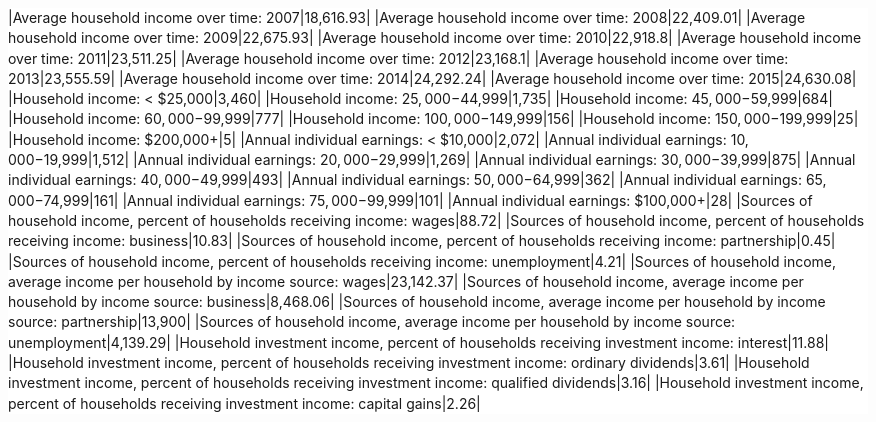 |Average household income over time: 2007|18,616.93|
|Average household income over time: 2008|22,409.01|
|Average household income over time: 2009|22,675.93|
|Average household income over time: 2010|22,918.8|
|Average household income over time: 2011|23,511.25|
|Average household income over time: 2012|23,168.1|
|Average household income over time: 2013|23,555.59|
|Average household income over time: 2014|24,292.24|
|Average household income over time: 2015|24,630.08|
|Household income: < $25,000|3,460|
|Household income: $25,000-$44,999|1,735|
|Household income: $45,000-$59,999|684|
|Household income: $60,000-$99,999|777|
|Household income: $100,000-$149,999|156|
|Household income: $150,000-$199,999|25|
|Household income: $200,000+|5|
|Annual individual earnings: < $10,000|2,072|
|Annual individual earnings: $10,000-$19,999|1,512|
|Annual individual earnings: $20,000-$29,999|1,269|
|Annual individual earnings: $30,000-$39,999|875|
|Annual individual earnings: $40,000-$49,999|493|
|Annual individual earnings: $50,000-$64,999|362|
|Annual individual earnings: $65,000-$74,999|161|
|Annual individual earnings: $75,000-$99,999|101|
|Annual individual earnings: $100,000+|28|
|Sources of household income, percent of households receiving income: wages|88.72|
|Sources of household income, percent of households receiving income: business|10.83|
|Sources of household income, percent of households receiving income: partnership|0.45|
|Sources of household income, percent of households receiving income: unemployment|4.21|
|Sources of household income, average income per household by income source: wages|23,142.37|
|Sources of household income, average income per household by income source: business|8,468.06|
|Sources of household income, average income per household by income source: partnership|13,900|
|Sources of household income, average income per household by income source: unemployment|4,139.29|
|Household investment income, percent of households receiving investment income: interest|11.88|
|Household investment income, percent of households receiving investment income: ordinary dividends|3.61|
|Household investment income, percent of households receiving investment income: qualified dividends|3.16|
|Household investment income, percent of households receiving investment income: capital gains|2.26|